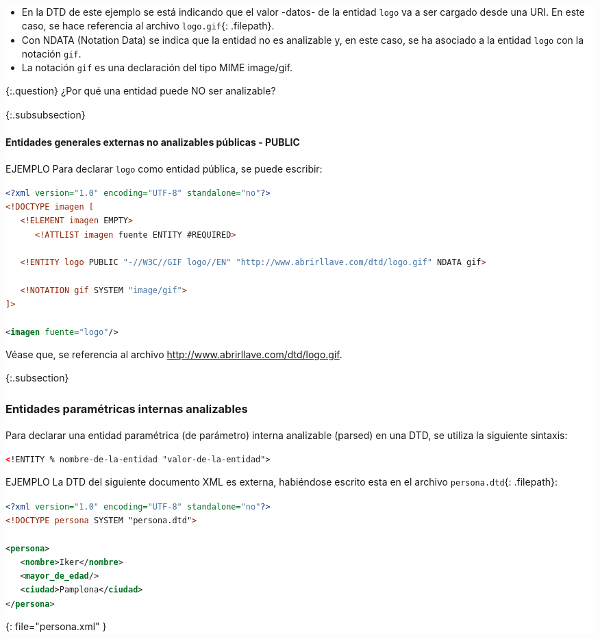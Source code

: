 - En la DTD de este ejemplo se está indicando que el valor -datos- de la entidad `logo` va a ser cargado desde una URI. En este caso, se hace referencia al archivo `logo.gif`{: .filepath}.
- Con NDATA (Notation Data) se indica que la entidad no es analizable y, en este caso, se ha asociado a la entidad `logo` con la notación `gif`.
- La notación `gif` es una declaración del tipo MIME image/gif.

{:.question}
¿Por qué una entidad puede NO ser analizable?

{:.subsubsection}
#### Entidades generales externas no analizables públicas - PUBLIC

EJEMPLO Para declarar `logo` como entidad pública, se puede escribir:

```xml
<?xml version="1.0" encoding="UTF-8" standalone="no"?>
<!DOCTYPE imagen [
   <!ELEMENT imagen EMPTY>
      <!ATTLIST imagen fuente ENTITY #REQUIRED> 

   <!ENTITY logo PUBLIC "-//W3C//GIF logo//EN" "http://www.abrirllave.com/dtd/logo.gif" NDATA gif>

   <!NOTATION gif SYSTEM "image/gif">
]>

<imagen fuente="logo"/>
```

Véase que, se referencia al archivo <http://www.abrirllave.com/dtd/logo.gif>.

{:.subsection}
### Entidades paramétricas internas analizables

Para declarar una entidad paramétrica (de parámetro) interna analizable (parsed) en una DTD, se utiliza la siguiente sintaxis:

```xml
<!ENTITY % nombre-de-la-entidad "valor-de-la-entidad">
```

EJEMPLO La DTD del siguiente documento XML es externa, habiéndose escrito esta en el archivo `persona.dtd`{: .filepath}:

```xml
<?xml version="1.0" encoding="UTF-8" standalone="no"?>
<!DOCTYPE persona SYSTEM "persona.dtd">

<persona>
   <nombre>Iker</nombre>
   <mayor_de_edad/>
   <ciudad>Pamplona</ciudad>
</persona>
```
{: file="persona.xml" }
